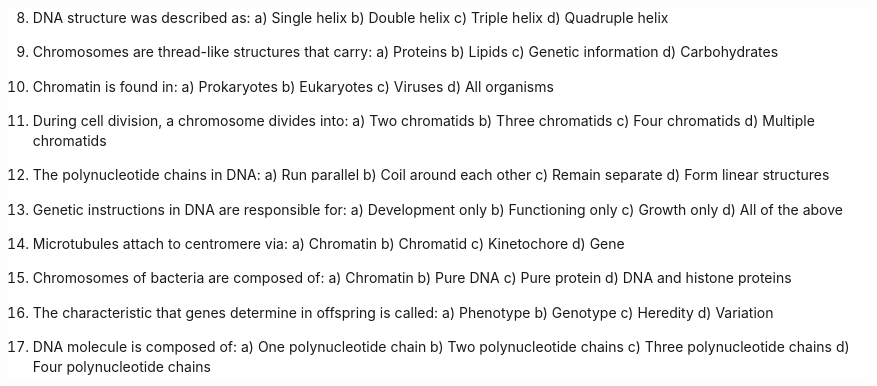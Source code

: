 8. DNA structure was described as:
   a) Single helix
   b) Double helix
   c) Triple helix
   d) Quadruple helix

9. Chromosomes are thread-like structures that carry:
   a) Proteins
   b) Lipids
   c) Genetic information
   d) Carbohydrates

10. Chromatin is found in:
    a) Prokaryotes
    b) Eukaryotes
    c) Viruses
    d) All organisms

11. During cell division, a chromosome divides into:
    a) Two chromatids
    b) Three chromatids
    c) Four chromatids
    d) Multiple chromatids

12. The polynucleotide chains in DNA:
    a) Run parallel
    b) Coil around each other
    c) Remain separate
    d) Form linear structures

13. Genetic instructions in DNA are responsible for:
    a) Development only
    b) Functioning only
    c) Growth only
    d) All of the above

14. Microtubules attach to centromere via:
    a) Chromatin
    b) Chromatid
    c) Kinetochore
    d) Gene

15. Chromosomes of bacteria are composed of:
    a) Chromatin
    b) Pure DNA
    c) Pure protein
    d) DNA and histone proteins

16. The characteristic that genes determine in offspring is called:
    a) Phenotype
    b) Genotype
    c) Heredity
    d) Variation

17. DNA molecule is composed of:
    a) One polynucleotide chain
    b) Two polynucleotide chains
    c) Three polynucleotide chains
    d) Four polynucleotide chains
